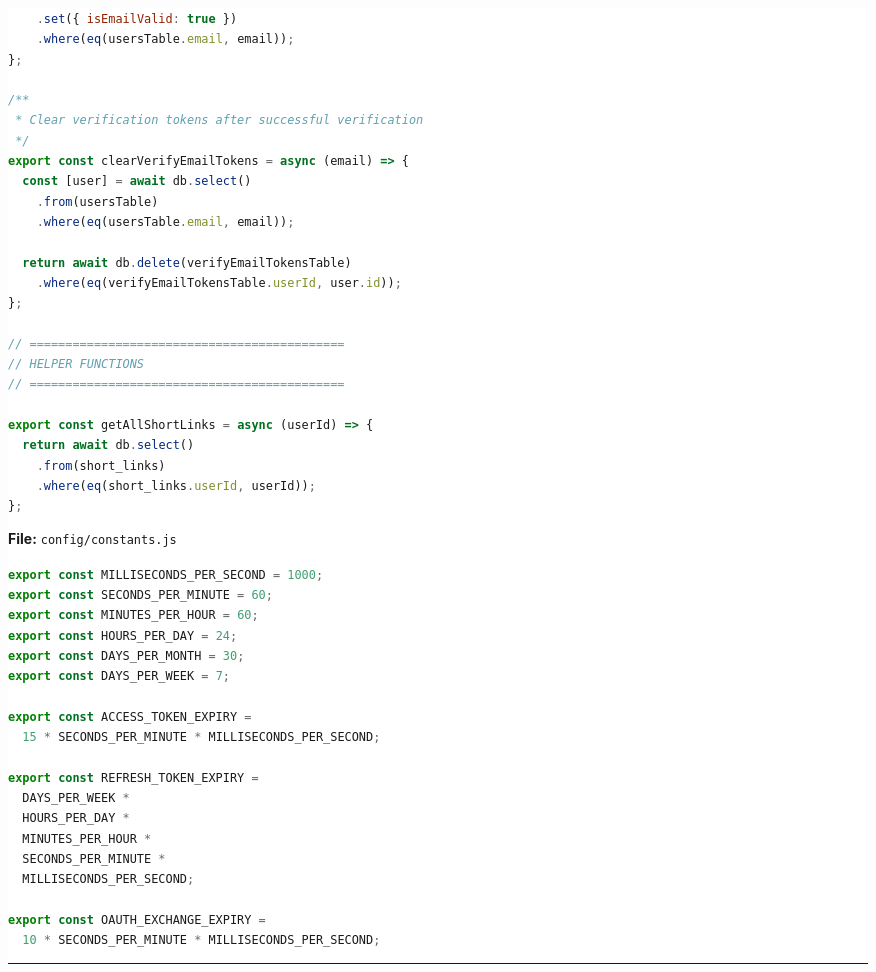 ```javascript
    .set({ isEmailValid: true })
    .where(eq(usersTable.email, email));
};

/**
 * Clear verification tokens after successful verification
 */
export const clearVerifyEmailTokens = async (email) => {
  const [user] = await db.select()
    .from(usersTable)
    .where(eq(usersTable.email, email));
    
  return await db.delete(verifyEmailTokensTable)
    .where(eq(verifyEmailTokensTable.userId, user.id));
};

// ============================================
// HELPER FUNCTIONS
// ============================================

export const getAllShortLinks = async (userId) => {
  return await db.select()
    .from(short_links)
    .where(eq(short_links.userId, userId));
};
```

**File:** `config/constants.js`

```javascript
export const MILLISECONDS_PER_SECOND = 1000;
export const SECONDS_PER_MINUTE = 60;
export const MINUTES_PER_HOUR = 60;
export const HOURS_PER_DAY = 24;
export const DAYS_PER_MONTH = 30;
export const DAYS_PER_WEEK = 7;

export const ACCESS_TOKEN_EXPIRY =
  15 * SECONDS_PER_MINUTE * MILLISECONDS_PER_SECOND;

export const REFRESH_TOKEN_EXPIRY =
  DAYS_PER_WEEK *
  HOURS_PER_DAY *
  MINUTES_PER_HOUR *
  SECONDS_PER_MINUTE *
  MILLISECONDS_PER_SECOND;

export const OAUTH_EXCHANGE_EXPIRY =
  10 * SECONDS_PER_MINUTE * MILLISECONDS_PER_SECOND;
```

---
